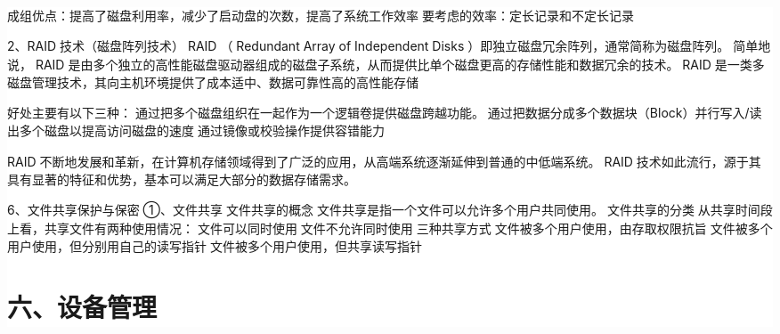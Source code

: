 成组优点：提高了磁盘利用率，减少了启动盘的次数，提高了系统工作效率
要考虑的效率：定长记录和不定长记录

2、RAID 技术（磁盘阵列技术）
RAID （ Redundant Array of Independent Disks ）即独立磁盘冗余阵列，通常简称为磁盘阵列。
简单地说， RAID 是由多个独立的高性能磁盘驱动器组成的磁盘子系统，从而提供比单个磁盘更高的存储性能和数据冗余的技术。 RAID 是一类多磁盘管理技术，其向主机环境提供了成本适中、数据可靠性高的高性能存储

好处主要有以下三种：
通过把多个磁盘组织在一起作为一个逻辑卷提供磁盘跨越功能。
通过把数据分成多个数据块（Block）并行写入/读出多个磁盘以提高访问磁盘的速度
通过镜像或校验操作提供容错能力

RAID 不断地发展和革新，在计算机存储领域得到了广泛的应用，从高端系统逐渐延伸到普通的中低端系统。 RAID 技术如此流行，源于其具有显著的特征和优势，基本可以满足大部分的数据存储需求。

6、文件共享保护与保密
①、文件共享
文件共享的概念
文件共享是指一个文件可以允许多个用户共同使用。
文件共享的分类
从共享时间段上看，共享文件有两种使用情况：
文件可以同时使用
文件不允许同时使用
三种共享方式
文件被多个用户使用，由存取权限抗旨
文件被多个用户使用，但分别用自己的读写指针
文件被多个用户使用，但共享读写指针

# 六、设备管理
